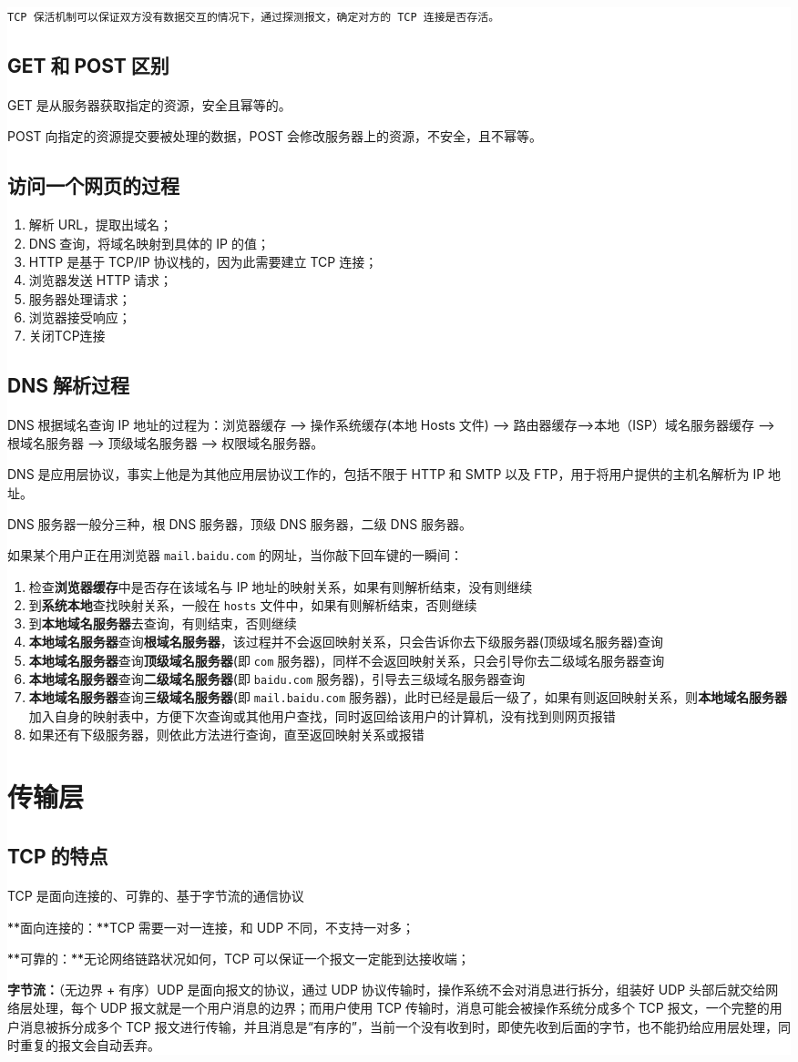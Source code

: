     TCP 保活机制可以保证双方没有数据交互的情况下，通过探测报文，确定对方的 TCP 连接是否存活。

## GET 和 POST 区别

GET 是从服务器获取指定的资源，安全且幂等的。

POST 向指定的资源提交要被处理的数据，POST 会修改服务器上的资源，不安全，且不幂等。

## 访问一个网页的过程

1. 解析 URL，提取出域名；
2. DNS 查询，将域名映射到具体的 IP 的值；
3. HTTP 是基于 TCP/IP 协议栈的，因为此需要建立 TCP 连接；
4. 浏览器发送 HTTP 请求；
5. 服务器处理请求；
6. 浏览器接受响应；
7. 关闭TCP连接

## DNS 解析过程

DNS 根据域名查询 IP 地址的过程为：浏览器缓存 --> 操作系统缓存(本地 Hosts 文件) --> 路由器缓存-->本地（ISP）域名服务器缓存 --> 根域名服务器 --> 顶级域名服务器 --> 权限域名服务器。

DNS 是应用层协议，事实上他是为其他应用层协议工作的，包括不限于 HTTP 和 SMTP 以及 FTP，用于将用户提供的主机名解析为 IP 地址。

DNS 服务器一般分三种，根 DNS 服务器，顶级 DNS 服务器，二级 DNS 服务器。

如果某个用户正在用浏览器 `mail.baidu.com` 的网址，当你敲下回车键的一瞬间：

1. 检查**浏览器缓存**中是否存在该域名与 IP 地址的映射关系，如果有则解析结束，没有则继续
2. 到**系统本地**查找映射关系，一般在 `hosts` 文件中，如果有则解析结束，否则继续
3. 到**本地域名服务器**去查询，有则结束，否则继续
4. **本地域名服务器**查询**根域名服务器**，该过程并不会返回映射关系，只会告诉你去下级服务器(顶级域名服务器)查询
5. **本地域名服务器**查询**顶级域名服务器**(即 `com` 服务器)，同样不会返回映射关系，只会引导你去二级域名服务器查询
6. **本地域名服务器**查询**二级域名服务器**(即 `baidu.com` 服务器)，引导去三级域名服务器查询
7. **本地域名服务器**查询**三级域名服务器**(即 `mail.baidu.com` 服务器)，此时已经是最后一级了，如果有则返回映射关系，则**本地域名服务器**加入自身的映射表中，方便下次查询或其他用户查找，同时返回给该用户的计算机，没有找到则网页报错
8. 如果还有下级服务器，则依此方法进行查询，直至返回映射关系或报错

# 传输层

## TCP 的特点

TCP 是面向连接的、可靠的、基于字节流的通信协议

**面向连接的：**TCP 需要一对一连接，和 UDP 不同，不支持一对多；

**可靠的：**无论网络链路状况如何，TCP 可以保证一个报文一定能到达接收端；

**字节流：**（无边界 + 有序）UDP 是面向报文的协议，通过 UDP 协议传输时，操作系统不会对消息进行拆分，组装好 UDP 头部后就交给网络层处理，每个 UDP 报文就是一个用户消息的边界；而用户使用 TCP 传输时，消息可能会被操作系统分成多个 TCP 报文，一个完整的用户消息被拆分成多个 TCP 报文进行传输，并且消息是“有序的”，当前一个没有收到时，即使先收到后面的字节，也不能扔给应用层处理，同时重复的报文会自动丢弃。

